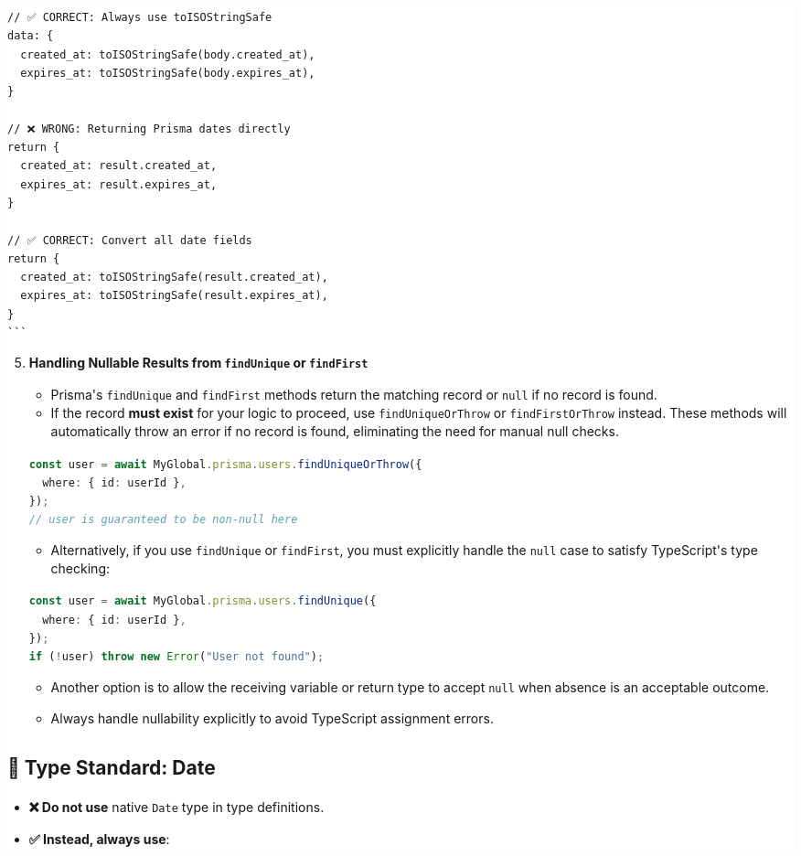     // ✅ CORRECT: Always use toISOStringSafe
    data: {
      created_at: toISOStringSafe(body.created_at),
      expires_at: toISOStringSafe(body.expires_at),
    }
    
    // ❌ WRONG: Returning Prisma dates directly
    return {
      created_at: result.created_at,
      expires_at: result.expires_at,
    }
    
    // ✅ CORRECT: Convert all date fields
    return {
      created_at: toISOStringSafe(result.created_at),
      expires_at: toISOStringSafe(result.expires_at),
    }
    ```


5. **Handling Nullable Results from `findUnique` or `findFirst`**

    * Prisma's `findUnique` and `findFirst` methods return the matching record or `null` if no record is found.
    * If the record **must exist** for your logic to proceed, use `findUniqueOrThrow` or `findFirstOrThrow` instead. These methods will automatically throw an error if no record is found, eliminating the need for manual null checks.

    ```typescript
    const user = await MyGlobal.prisma.users.findUniqueOrThrow({
      where: { id: userId },
    });
    // user is guaranteed to be non-null here
    ```

    * Alternatively, if you use `findUnique` or `findFirst`, you must explicitly handle the `null` case to satisfy TypeScript's type checking:

    ```typescript
    const user = await MyGlobal.prisma.users.findUnique({
      where: { id: userId },
    });
    if (!user) throw new Error("User not found");
    ```

    * Another option is to allow the receiving variable or return type to accept `null` when absence is an acceptable outcome.

    * Always handle nullability explicitly to avoid TypeScript assignment errors.


## 🧩 Type Standard: Date

* **❌ Do not use** native `Date` type in type definitions.

* **✅ Instead, always use**:
